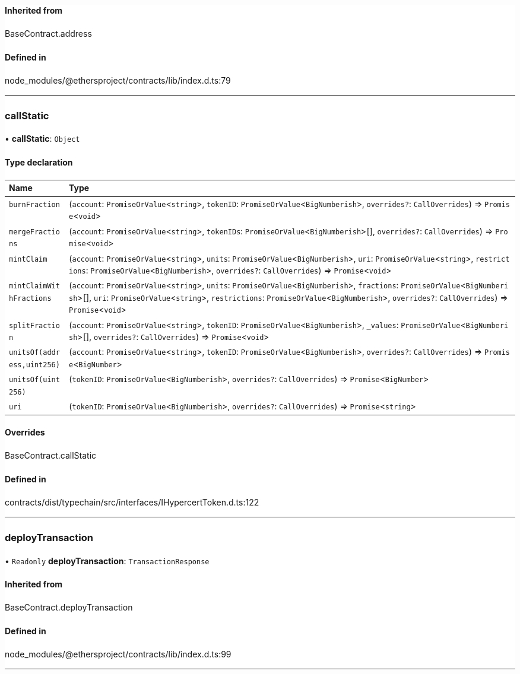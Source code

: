 #### Inherited from

BaseContract.address

#### Defined in

node_modules/@ethersproject/contracts/lib/index.d.ts:79

---

### callStatic

• **callStatic**: `Object`

#### Type declaration

| Name                       | Type                                                                                                                                                                                                                                                                               |
| :------------------------- | :--------------------------------------------------------------------------------------------------------------------------------------------------------------------------------------------------------------------------------------------------------------------------------- |
| `burnFraction`             | (`account`: `PromiseOrValue`<`string`\>, `tokenID`: `PromiseOrValue`<`BigNumberish`\>, `overrides?`: `CallOverrides`) => `Promise`<`void`\>                                                                                                                                        |
| `mergeFractions`           | (`account`: `PromiseOrValue`<`string`\>, `tokenIDs`: `PromiseOrValue`<`BigNumberish`\>[], `overrides?`: `CallOverrides`) => `Promise`<`void`\>                                                                                                                                     |
| `mintClaim`                | (`account`: `PromiseOrValue`<`string`\>, `units`: `PromiseOrValue`<`BigNumberish`\>, `uri`: `PromiseOrValue`<`string`\>, `restrictions`: `PromiseOrValue`<`BigNumberish`\>, `overrides?`: `CallOverrides`) => `Promise`<`void`\>                                                   |
| `mintClaimWithFractions`   | (`account`: `PromiseOrValue`<`string`\>, `units`: `PromiseOrValue`<`BigNumberish`\>, `fractions`: `PromiseOrValue`<`BigNumberish`\>[], `uri`: `PromiseOrValue`<`string`\>, `restrictions`: `PromiseOrValue`<`BigNumberish`\>, `overrides?`: `CallOverrides`) => `Promise`<`void`\> |
| `splitFraction`            | (`account`: `PromiseOrValue`<`string`\>, `tokenID`: `PromiseOrValue`<`BigNumberish`\>, `_values`: `PromiseOrValue`<`BigNumberish`\>[], `overrides?`: `CallOverrides`) => `Promise`<`void`\>                                                                                        |
| `unitsOf(address,uint256)` | (`account`: `PromiseOrValue`<`string`\>, `tokenID`: `PromiseOrValue`<`BigNumberish`\>, `overrides?`: `CallOverrides`) => `Promise`<`BigNumber`\>                                                                                                                                   |
| `unitsOf(uint256)`         | (`tokenID`: `PromiseOrValue`<`BigNumberish`\>, `overrides?`: `CallOverrides`) => `Promise`<`BigNumber`\>                                                                                                                                                                           |
| `uri`                      | (`tokenID`: `PromiseOrValue`<`BigNumberish`\>, `overrides?`: `CallOverrides`) => `Promise`<`string`\>                                                                                                                                                                              |

#### Overrides

BaseContract.callStatic

#### Defined in

contracts/dist/typechain/src/interfaces/IHypercertToken.d.ts:122

---

### deployTransaction

• `Readonly` **deployTransaction**: `TransactionResponse`

#### Inherited from

BaseContract.deployTransaction

#### Defined in

node_modules/@ethersproject/contracts/lib/index.d.ts:99

---
